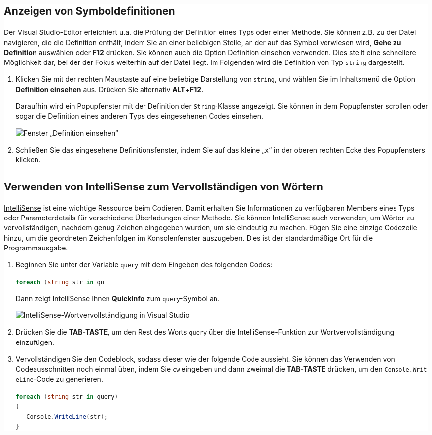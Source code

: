 ## <a name="view-symbol-definitions"></a>Anzeigen von Symboldefinitionen

Der Visual Studio-Editor erleichtert u.a. die Prüfung der Definition eines Typs oder einer Methode. Sie können z.B. zu der Datei navigieren, die die Definition enthält, indem Sie an einer beliebigen Stelle, an der auf das Symbol verwiesen wird, **Gehe zu Definition** auswählen oder **F12** drücken. Sie können auch die Option [Definition einsehen](../../ide/go-to-and-peek-definition.md#peek-definition) verwenden. Dies stellt eine schnellere Möglichkeit dar, bei der der Fokus weiterhin auf der Datei liegt. Im Folgenden wird die Definition von Typ `string` dargestellt.

1. Klicken Sie mit der rechten Maustaste auf eine beliebige Darstellung von `string`, und wählen Sie im Inhaltsmenü die Option **Definition einsehen** aus. Drücken Sie alternativ **ALT**+**F12**.

   Daraufhin wird ein Popupfenster mit der Definition der `String`-Klasse angezeigt. Sie können in dem Popupfenster scrollen oder sogar die Definition eines anderen Typs des eingesehenen Codes einsehen.

   ![Fenster „Definition einsehen“](../media/tutorial-peek-definition.png)

1. Schließen Sie das eingesehene Definitionsfenster, indem Sie auf das kleine „x“ in der oberen rechten Ecke des Popupfensters klicken.

## <a name="use-intellisense-to-complete-words"></a>Verwenden von IntelliSense zum Vervollständigen von Wörtern

[IntelliSense](../../ide/using-intellisense.md) ist eine wichtige Ressource beim Codieren. Damit erhalten Sie Informationen zu verfügbaren Members eines Typs oder Parameterdetails für verschiedene Überladungen einer Methode. Sie können IntelliSense auch verwenden, um Wörter zu vervollständigen, nachdem genug Zeichen eingegeben wurden, um sie eindeutig zu machen. Fügen Sie eine einzige Codezeile hinzu, um die geordneten Zeichenfolgen im Konsolenfenster auszugeben. Dies ist der standardmäßige Ort für die Programmausgabe.

1. Beginnen Sie unter der Variable `query` mit dem Eingeben des folgenden Codes:

   ```csharp
   foreach (string str in qu
   ```

   Dann zeigt IntelliSense Ihnen **QuickInfo** zum `query`-Symbol an.

   ![IntelliSense-Wortvervollständigung in Visual Studio](../media/tutorial-intellisense-completion-list.png)

1. Drücken Sie die **TAB-TASTE**, um den Rest des Worts `query` über die IntelliSense-Funktion zur Wortvervollständigung einzufügen.

1. Vervollständigen Sie den Codeblock, sodass dieser wie der folgende Code aussieht. Sie können das Verwenden von Codeausschnitten noch einmal üben, indem Sie `cw` eingeben und dann zweimal die **TAB-TASTE** drücken, um den `Console.WriteLine`-Code zu generieren.

   ```csharp
   foreach (string str in query)
   {
      Console.WriteLine(str);
   }
   ```
